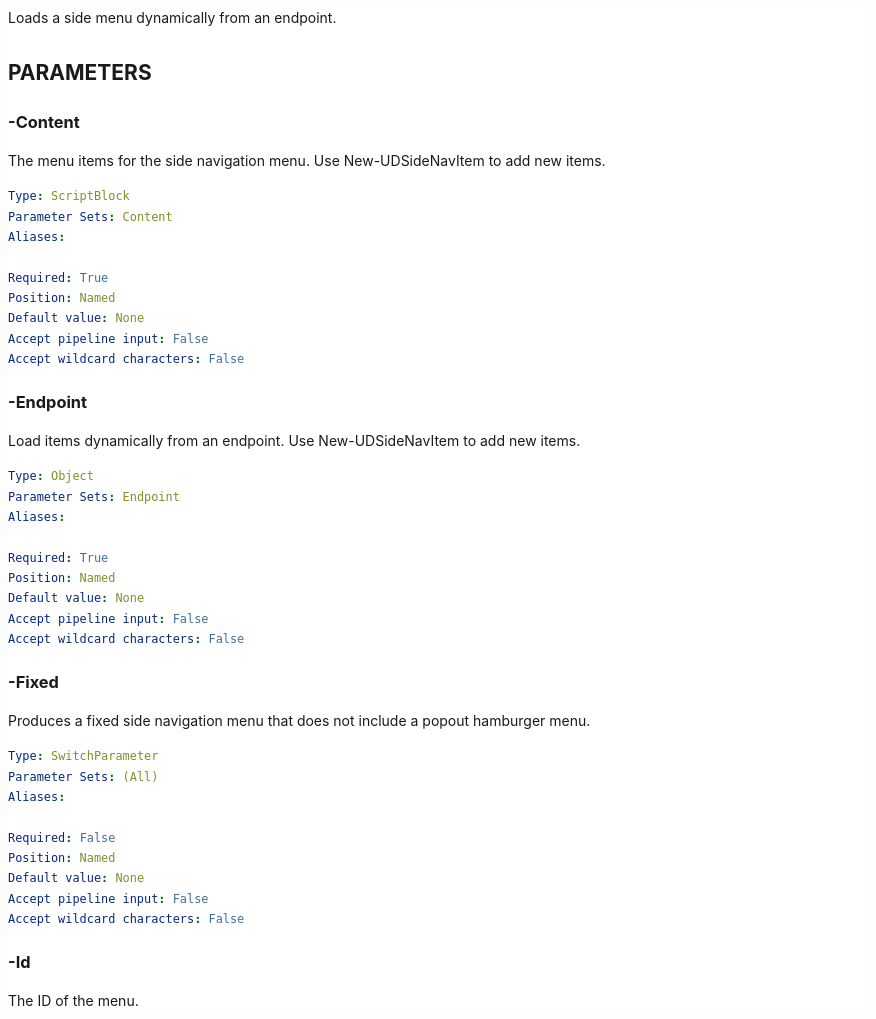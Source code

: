 Loads a side menu dynamically from an endpoint.

## PARAMETERS

### -Content
The menu items for the side navigation menu. Use New-UDSideNavItem to add new items.

```yaml
Type: ScriptBlock
Parameter Sets: Content
Aliases: 

Required: True
Position: Named
Default value: None
Accept pipeline input: False
Accept wildcard characters: False
```

### -Endpoint
Load items dynamically from an endpoint. Use New-UDSideNavItem to add new items.

```yaml
Type: Object
Parameter Sets: Endpoint
Aliases: 

Required: True
Position: Named
Default value: None
Accept pipeline input: False
Accept wildcard characters: False
```

### -Fixed
Produces a fixed side navigation menu that does not include a popout hamburger menu.

```yaml
Type: SwitchParameter
Parameter Sets: (All)
Aliases: 

Required: False
Position: Named
Default value: None
Accept pipeline input: False
Accept wildcard characters: False
```

### -Id
The ID of the menu.
